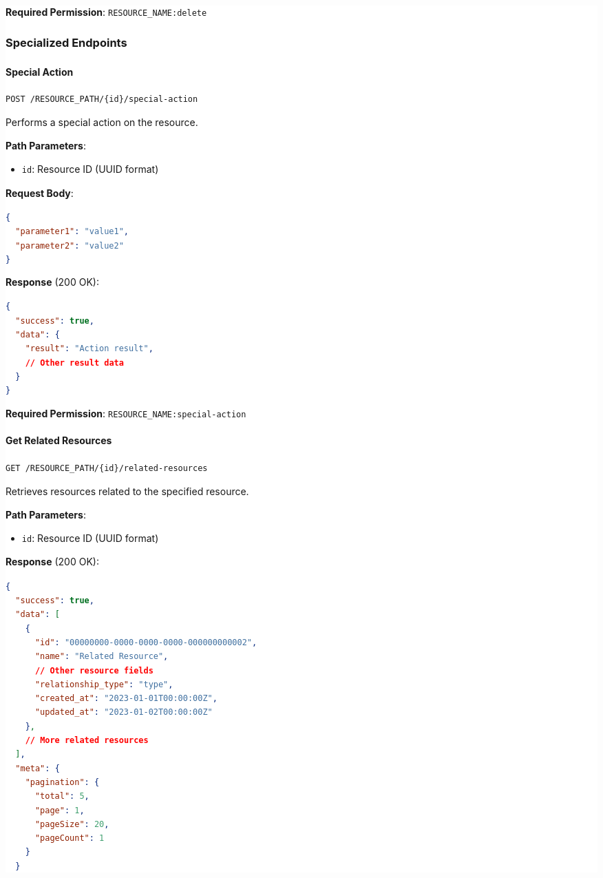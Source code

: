 **Required Permission**: `RESOURCE_NAME:delete`

### Specialized Endpoints

#### Special Action

```
POST /RESOURCE_PATH/{id}/special-action
```

Performs a special action on the resource.

**Path Parameters**:
- `id`: Resource ID (UUID format)

**Request Body**:
```json
{
  "parameter1": "value1",
  "parameter2": "value2"
}
```

**Response** (200 OK):
```json
{
  "success": true,
  "data": {
    "result": "Action result",
    // Other result data
  }
}
```

**Required Permission**: `RESOURCE_NAME:special-action`

#### Get Related Resources

```
GET /RESOURCE_PATH/{id}/related-resources
```

Retrieves resources related to the specified resource.

**Path Parameters**:
- `id`: Resource ID (UUID format)

**Response** (200 OK):
```json
{
  "success": true,
  "data": [
    {
      "id": "00000000-0000-0000-0000-000000000002",
      "name": "Related Resource",
      // Other resource fields
      "relationship_type": "type",
      "created_at": "2023-01-01T00:00:00Z",
      "updated_at": "2023-01-02T00:00:00Z"
    },
    // More related resources
  ],
  "meta": {
    "pagination": {
      "total": 5,
      "page": 1,
      "pageSize": 20,
      "pageCount": 1
    }
  }
```